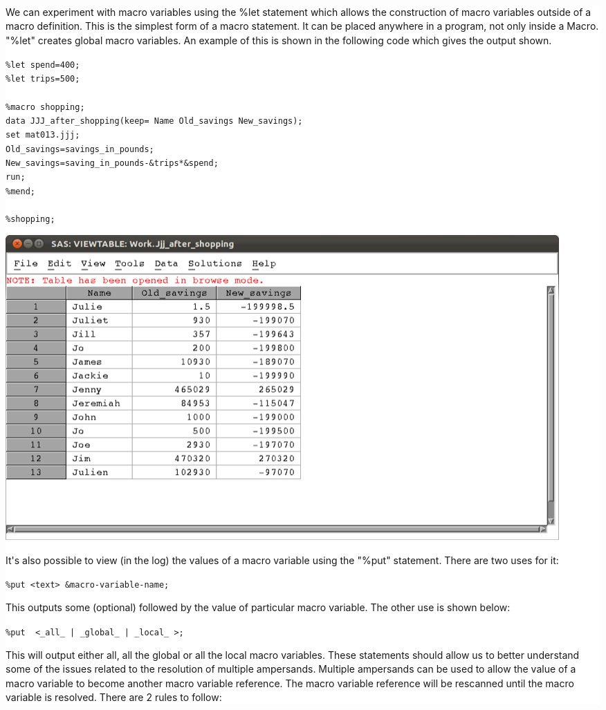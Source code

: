We can experiment with macro variables using the %let statement which allows the construction of macro variables outside of a macro definition. This is the simplest form of a macro statement. It can be placed anywhere in a program, not only inside a Macro. "%let" creates global macro variables. An example of this is shown in the following code which gives the output shown.

    %let spend=400;
    %let trips=500;

    %macro shopping;
    data JJJ_after_shopping(keep= Name Old_savings New_savings);
    set mat013.jjj;
    Old_savings=savings_in_pounds;
    New_savings=saving_in_pounds-&trips*&spend;
    run;
    %mend;

    %shopping;

![Output of a macro using the %let statement.](images/image52.png)

It's also possible to view (in the log) the values of a macro variable using the "%put" statement. There are two uses for it:

    %put <text> &macro-variable-name;

This outputs some <text> (optional) followed by the value of particular macro variable. The other use is shown below:

    %put  <_all_ | _global_ | _local_ >;

This will output either all, all the global or all the local macro variables. These statements should allow us to better understand some of the issues related to the resolution of multiple ampersands. Multiple ampersands can be used to allow the value of a macro variable to become another macro variable reference. The macro variable reference will be rescanned until the macro variable is resolved. There are 2 rules to follow:
